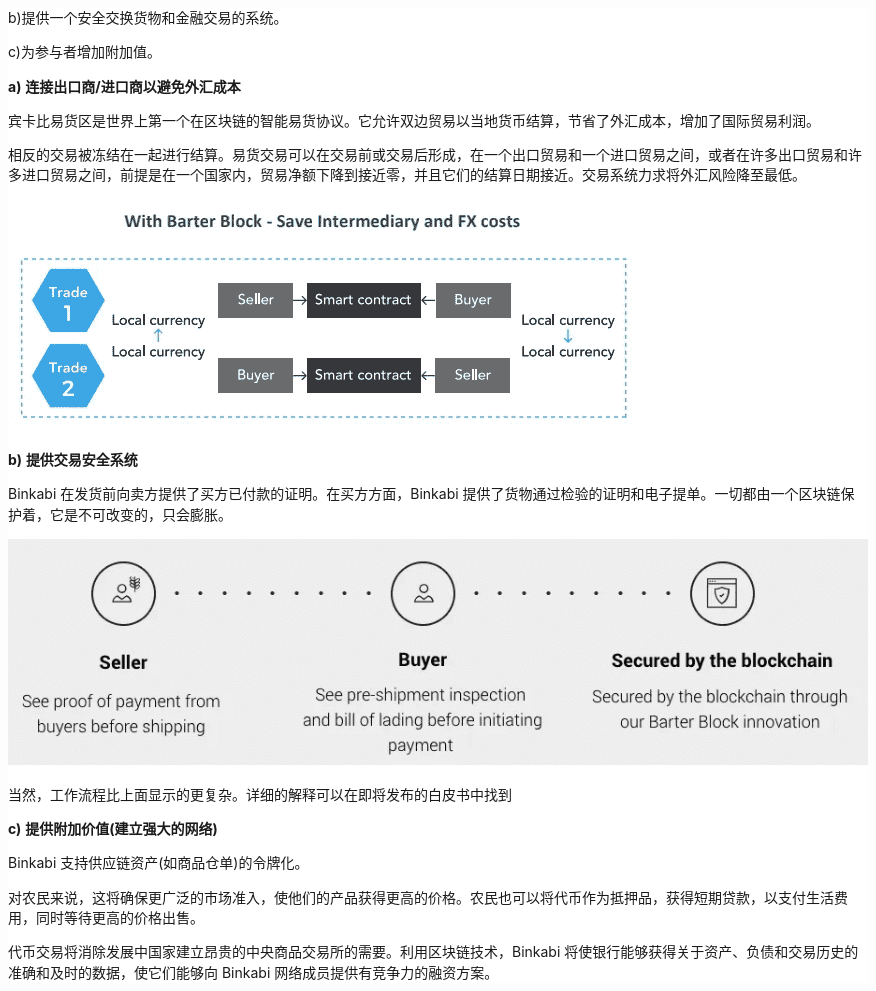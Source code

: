 b)提供一个安全交换货物和金融交易的系统。

c)为参与者增加附加值。

**a)** **连接出口商/进口商以避免外汇成本**

宾卡比易货区是世界上第一个在区块链的智能易货协议。它允许双边贸易以当地货币结算，节省了外汇成本，增加了国际贸易利润。

相反的交易被冻结在一起进行结算。易货交易可以在交易前或交易后形成，在一个出口贸易和一个进口贸易之间，或者在许多出口贸易和许多进口贸易之间，前提是在一个国家内，贸易净额下降到接近零，并且它们的结算日期接近。交易系统力求将外汇风险降至最低。

![](img/ff6876005a676e2700f708d1ee8d25de.png)

**b)** **提供交易安全系统**

Binkabi 在发货前向卖方提供了买方已付款的证明。在买方方面，Binkabi 提供了货物通过检验的证明和电子提单。一切都由一个区块链保护着，它是不可改变的，只会膨胀。

![](img/5c1e1a87cb2318bdb3782a28c82b65ba.png)

当然，工作流程比上面显示的更复杂。详细的解释可以在即将发布的白皮书中找到

**c)** **提供附加价值(建立强大的网络)**

Binkabi 支持供应链资产(如商品仓单)的令牌化。

对农民来说，这将确保更广泛的市场准入，使他们的产品获得更高的价格。农民也可以将代币作为抵押品，获得短期贷款，以支付生活费用，同时等待更高的价格出售。

代币交易将消除发展中国家建立昂贵的中央商品交易所的需要。利用区块链技术，Binkabi 将使银行能够获得关于资产、负债和交易历史的准确和及时的数据，使它们能够向 Binkabi 网络成员提供有竞争力的融资方案。

